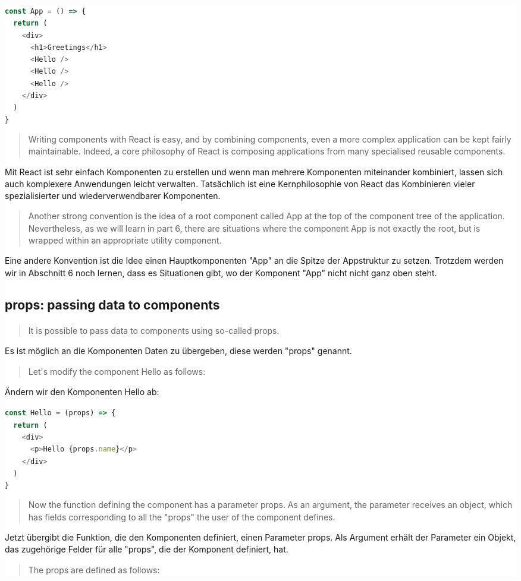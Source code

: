 ```javascript
const App = () => {
  return (
    <div>
      <h1>Greetings</h1>
      <Hello />
      <Hello />
      <Hello />
    </div>
  )
}
```

> Writing components with React is easy, and by combining components, even a more complex application can be kept fairly maintainable. Indeed, a core philosophy of React is composing applications from many specialised reusable components.

Mit React ist sehr einfach Komponenten zu erstellen und wenn man mehrere Komponenten miteinander kombiniert, lassen sich auch komplexere Anwendungen leicht verwalten. Tatsächlich ist eine Kernphilosophie von React das Kombinieren vieler spezialisierter und wiederverwendbarer Komponenten.

> Another strong convention is the idea of a root component called App at the top of the component tree of the application. Nevertheless, as we will learn in part 6, there are situations where the component App is not exactly the root, but is wrapped within an appropriate utility component.

Eine andere Konvention ist die Idee einen Hauptkomponenten "App" an die Spitze der Appstruktur zu setzen. Trotzdem werden wir in Abschnitt 6 noch lernen, dass es Situationen gibt, wo der Komponent "App" nicht nicht ganz oben steht.

## props: passing data to components

> It is possible to pass data to components using so-called props.

Es ist möglich an die Komponenten Daten zu übergeben, diese werden "props" genannt.

> Let's modify the component Hello as follows:

Ändern wir den Komponenten Hello ab:

```javascript
const Hello = (props) => {
  return (
    <div>
      <p>Hello {props.name}</p>
    </div>
  )
}
```

> Now the function defining the component has a parameter props. As an argument, the parameter receives an object, which has fields corresponding to all the "props" the user of the component defines.

Jetzt übergibt die Funktion, die den Komponenten definiert, einen Parameter props. Als Argument erhält der Parameter ein Objekt, das zugehörige Felder für alle "props", die der Komponent definiert, hat.

> The props are defined as follows:
